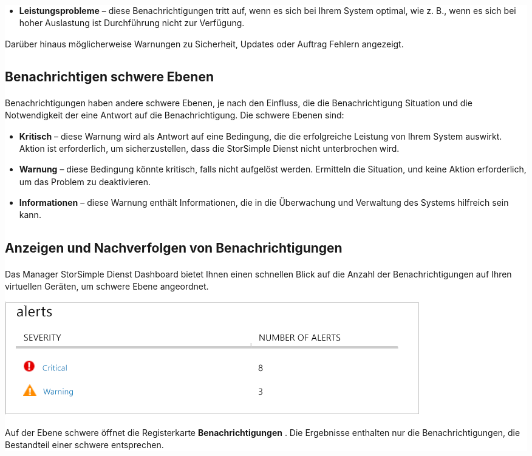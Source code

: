 - **Leistungsprobleme** – diese Benachrichtigungen tritt auf, wenn es sich bei Ihrem System optimal, wie z. B., wenn es sich bei hoher Auslastung ist Durchführung nicht zur Verfügung.

Darüber hinaus möglicherweise Warnungen zu Sicherheit, Updates oder Auftrag Fehlern angezeigt.

## <a name="alert-severity-levels"></a>Benachrichtigen schwere Ebenen

Benachrichtigungen haben andere schwere Ebenen, je nach den Einfluss, die die Benachrichtigung Situation und die Notwendigkeit der eine Antwort auf die Benachrichtigung. Die schwere Ebenen sind:

- **Kritisch** – diese Warnung wird als Antwort auf eine Bedingung, die die erfolgreiche Leistung von Ihrem System auswirkt. Aktion ist erforderlich, um sicherzustellen, dass die StorSimple Dienst nicht unterbrochen wird.

- **Warnung** – diese Bedingung könnte kritisch, falls nicht aufgelöst werden. Ermitteln die Situation, und keine Aktion erforderlich, um das Problem zu deaktivieren.

- **Informationen** – diese Warnung enthält Informationen, die in die Überwachung und Verwaltung des Systems hilfreich sein kann.

## <a name="view-and-track-alerts"></a>Anzeigen und Nachverfolgen von Benachrichtigungen

Das Manager StorSimple Dienst Dashboard bietet Ihnen einen schnellen Blick auf die Anzahl der Benachrichtigungen auf Ihren virtuellen Geräten, um schwere Ebene angeordnet.

![Benachrichtigungen dashboard](./media/storsimple-ova-manage-alerts/alerts6.png)

Auf der Ebene schwere öffnet die Registerkarte **Benachrichtigungen** . Die Ergebnisse enthalten nur die Benachrichtigungen, die Bestandteil einer schwere entsprechen.
